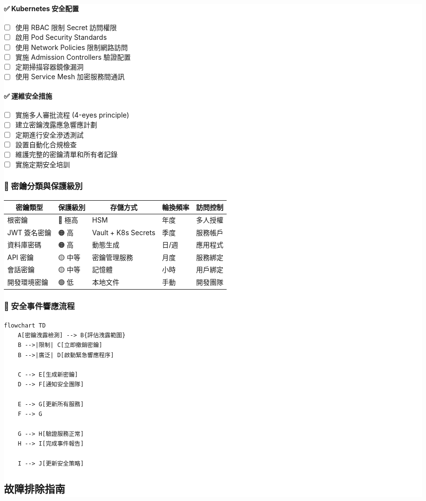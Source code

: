 #### ✅ Kubernetes 安全配置
- [ ] 使用 RBAC 限制 Secret 訪問權限
- [ ] 啟用 Pod Security Standards
- [ ] 使用 Network Policies 限制網路訪問
- [ ] 實施 Admission Controllers 驗證配置
- [ ] 定期掃描容器鏡像漏洞
- [ ] 使用 Service Mesh 加密服務間通訊

#### ✅ 運維安全措施
- [ ] 實施多人審批流程 (4-eyes principle)
- [ ] 建立密鑰洩露應急響應計劃
- [ ] 定期進行安全滲透測試
- [ ] 設置自動化合規檢查
- [ ] 維護完整的密鑰清單和所有者記錄
- [ ] 實施定期安全培訓

### 🔐 密鑰分類與保護級別

| 密鑰類型 | 保護級別 | 存儲方式 | 輪換頻率 | 訪問控制 |
|---------|---------|---------|---------|---------|
| 根密鑰 | 🔴 極高 | HSM | 年度 | 多人授權 |
| JWT 簽名密鑰 | 🟠 高 | Vault + K8s Secrets | 季度 | 服務帳戶 |
| 資料庫密碼 | 🟠 高 | 動態生成 | 日/週 | 應用程式 |
| API 密鑰 | 🟡 中等 | 密鑰管理服務 | 月度 | 服務綁定 |
| 會話密鑰 | 🟡 中等 | 記憶體 | 小時 | 用戶綁定 |
| 開發環境密鑰 | 🟢 低 | 本地文件 | 手動 | 開發團隊 |

### 🚨 安全事件響應流程

```mermaid
flowchart TD
    A[密鑰洩露檢測] --> B{評估洩露範圍}
    B -->|限制| C[立即撤銷密鑰]
    B -->|廣泛| D[啟動緊急響應程序]
    
    C --> E[生成新密鑰]
    D --> F[通知安全團隊]
    
    E --> G[更新所有服務]
    F --> G
    
    G --> H[驗證服務正常]
    H --> I[完成事件報告]
    
    I --> J[更新安全策略]
```

## 故障排除指南
